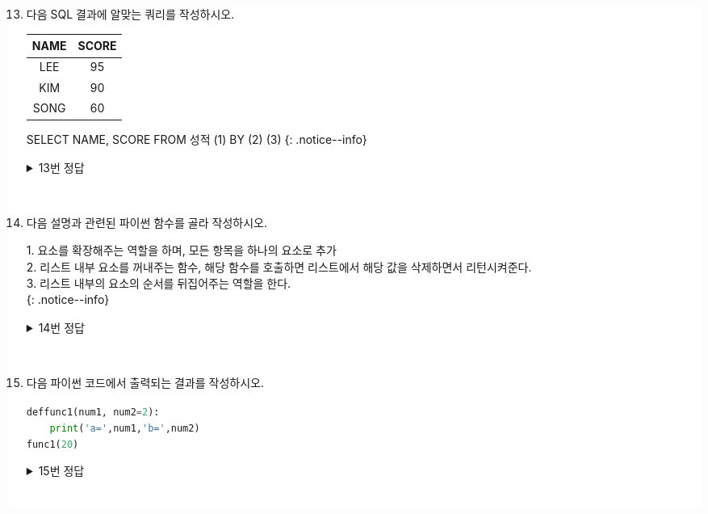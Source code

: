 13. 다음 SQL 결과에 알맞는 쿼리를 작성하시오.  

    | NAME | SCORE |
    |:-------:|:-------:|
    | LEE | 95 |
    | KIM | 90 |
    | SONG | 60 |

    SELECT NAME, SCORE FROM 성적 (1) BY (2) (3)
    {: .notice--info}

    <details>
    <summary> 13번 정답</summary>
    <div markdown="1">
    <span style="color:#708090;">
    (1) ORDER  
    (2) SCORE  
    (3) DESC   
    </span>
    </div>
    </details>
<br>

14. 다음 설명과 관련된 파이썬 함수를 골라 작성하시오.  

    1\. 요소를 확장해주는 역할을 하며, 모든 항목을 하나의 요소로 추가  
    2\. 리스트 내부 요소를 꺼내주는 함수, 해당 함수를 호출하면 리스트에서 해당 값을 삭제하면서 리턴시켜준다.  
    3\. 리스트 내부의 요소의 순서를 뒤집어주는 역할을 한다.  
    {: .notice--info}

    <details>
    <summary> 14번 정답</summary>
    <div markdown="1">
    <span style="color:#708090;">
    (1) extend  
    (2) pop  
    (3) reverse
    </span>
    </div>
    </details>
<br>

15. 다음 파이썬 코드에서 출력되는 결과를 작성하시오.  

    ```python
    deffunc1(num1, num2=2):
        print('a=',num1,'b=',num2)
    func1(20)
    ```

    <details>
    <summary> 15번 정답</summary>
    <div markdown="1">
    <span style="color:#708090;">
    a=20 b=2
    </span>
    </div>
    </details>
<br>
